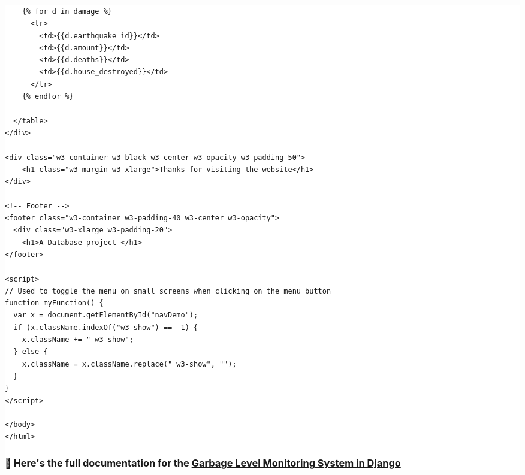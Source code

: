```
    {% for d in damage %}
      <tr>
        <td>{{d.earthquake_id}}</td>
        <td>{{d.amount}}</td>
        <td>{{d.deaths}}</td>
        <td>{{d.house_destroyed}}</td>
      </tr>
    {% endfor %}

  </table>
</div>

<div class="w3-container w3-black w3-center w3-opacity w3-padding-50">
    <h1 class="w3-margin w3-xlarge">Thanks for visiting the website</h1>
</div>

<!-- Footer -->
<footer class="w3-container w3-padding-40 w3-center w3-opacity">
  <div class="w3-xlarge w3-padding-20">
    <h1>A Database project </h1>
</footer>

<script>
// Used to toggle the menu on small screens when clicking on the menu button
function myFunction() {
  var x = document.getElementById("navDemo");
  if (x.className.indexOf("w3-show") == -1) {
    x.className += " w3-show";
  } else {
    x.className = x.className.replace(" w3-show", "");
  }
}
</script>

</body>
</html>
```

### 📌 Here's the full documentation for the [Garbage Level Monitoring System in Django](https://itsourcecode.com/free-projects/python-projects/natural-disaster-management-system-project-in-django-with-source-code/)




